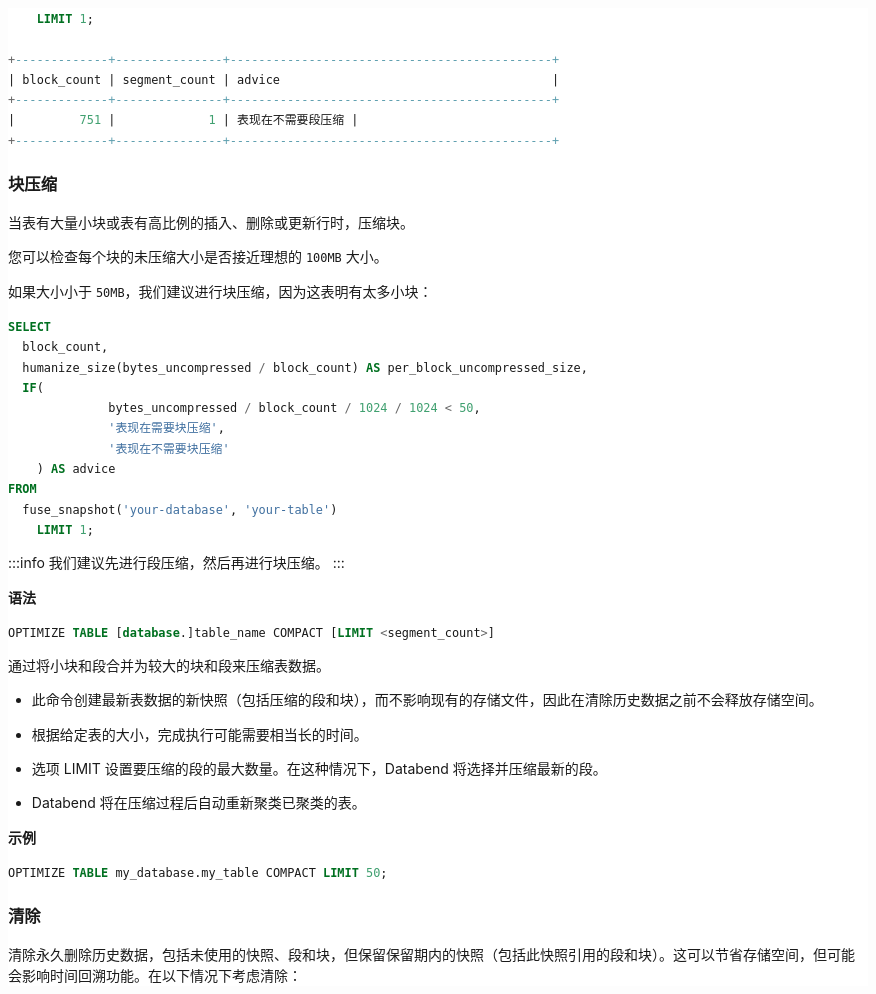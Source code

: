 ```sql
    LIMIT 1;

+-------------+---------------+---------------------------------------------+
| block_count | segment_count | advice                                      |
+-------------+---------------+---------------------------------------------+
|         751 |             1 | 表现在不需要段压缩 |
+-------------+---------------+---------------------------------------------+
```

### 块压缩

当表有大量小块或表有高比例的插入、删除或更新行时，压缩块。

您可以检查每个块的未压缩大小是否接近理想的 `100MB` 大小。

如果大小小于 `50MB`，我们建议进行块压缩，因为这表明有太多小块：

```sql
SELECT
  block_count,
  humanize_size(bytes_uncompressed / block_count) AS per_block_uncompressed_size,
  IF(
              bytes_uncompressed / block_count / 1024 / 1024 < 50,
              '表现在需要块压缩',
              '表现在不需要块压缩'
    ) AS advice
FROM
  fuse_snapshot('your-database', 'your-table')
    LIMIT 1;
```

:::info
我们建议先进行段压缩，然后再进行块压缩。
:::

**语法**
```sql
OPTIMIZE TABLE [database.]table_name COMPACT [LIMIT <segment_count>]    
```
通过将小块和段合并为较大的块和段来压缩表数据。

- 此命令创建最新表数据的新快照（包括压缩的段和块），而不影响现有的存储文件，因此在清除历史数据之前不会释放存储空间。

- 根据给定表的大小，完成执行可能需要相当长的时间。

- 选项 LIMIT 设置要压缩的段的最大数量。在这种情况下，Databend 将选择并压缩最新的段。

- Databend 将在压缩过程后自动重新聚类已聚类的表。

**示例**
```sql
OPTIMIZE TABLE my_database.my_table COMPACT LIMIT 50;
```

### 清除

清除永久删除历史数据，包括未使用的快照、段和块，但保留保留期内的快照（包括此快照引用的段和块）。这可以节省存储空间，但可能会影响时间回溯功能。在以下情况下考虑清除：

